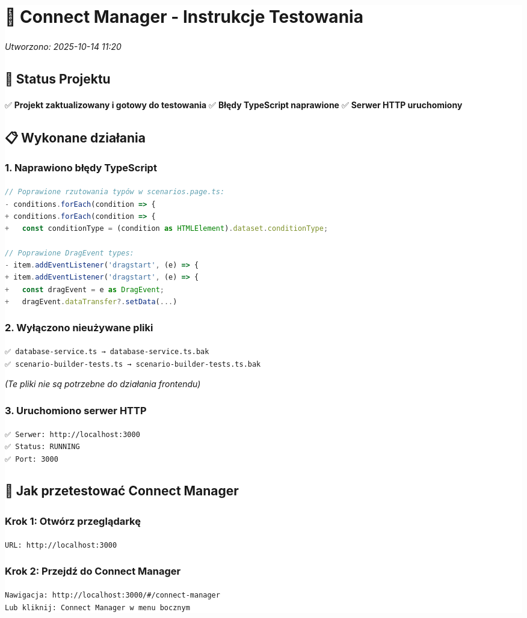 # 🧪 Connect Manager - Instrukcje Testowania

*Utworzono: 2025-10-14 11:20*

## 🚀 **Status Projektu**

✅ **Projekt zaktualizowany i gotowy do testowania**
✅ **Błędy TypeScript naprawione**
✅ **Serwer HTTP uruchomiony**

## 📋 **Wykonane działania**

### 1. **Naprawiono błędy TypeScript**
```typescript
// Poprawione rzutowania typów w scenarios.page.ts:
- conditions.forEach(condition => {
+ conditions.forEach(condition => {
+   const conditionType = (condition as HTMLElement).dataset.conditionType;

// Poprawione DragEvent types:
- item.addEventListener('dragstart', (e) => {
+ item.addEventListener('dragstart', (e) => {
+   const dragEvent = e as DragEvent;
+   dragEvent.dataTransfer?.setData(...)
```

### 2. **Wyłączono nieużywane pliki**
```bash
✅ database-service.ts → database-service.ts.bak
✅ scenario-builder-tests.ts → scenario-builder-tests.ts.bak
```
*(Te pliki nie są potrzebne do działania frontendu)*

### 3. **Uruchomiono serwer HTTP**
```bash
✅ Serwer: http://localhost:3000
✅ Status: RUNNING
✅ Port: 3000
```

## 🎯 **Jak przetestować Connect Manager**

### **Krok 1: Otwórz przeglądarkę**
```
URL: http://localhost:3000
```

### **Krok 2: Przejdź do Connect Manager**
```
Nawigacja: http://localhost:3000/#/connect-manager
Lub kliknij: Connect Manager w menu bocznym
```
